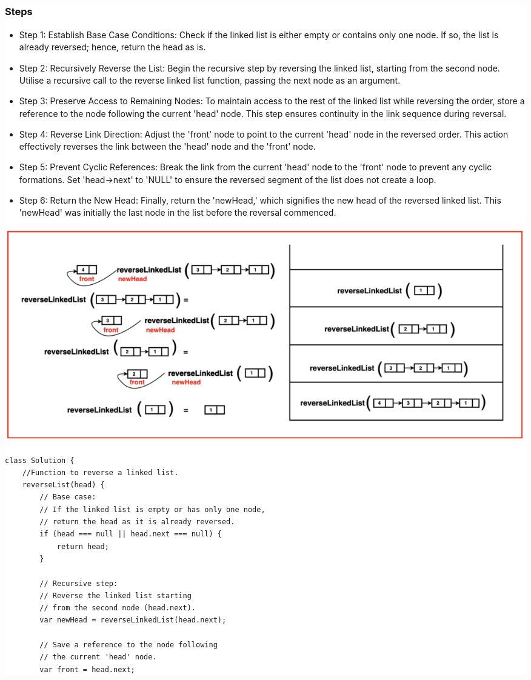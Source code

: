 ### Steps

- Step 1: Establish Base Case Conditions: Check if the linked list is either empty or contains only one node. If so, the list is already reversed; hence, return the head as is.

- Step 2: Recursively Reverse the List: Begin the recursive step by reversing the linked list, starting from the second node. Utilise a recursive call to the reverse linked list function, passing the next node as an argument.

- Step 3: Preserve Access to Remaining Nodes: To maintain access to the rest of the linked list while reversing the order, store a reference to the node following the current 'head' node. This step ensures continuity in the link sequence during reversal.

- Step 4: Reverse Link Direction: Adjust the 'front' node to point to the current 'head' node in the reversed order. This action effectively reverses the link between the 'head' node and the 'front' node.

- Step 5: Prevent Cyclic References: Break the link from the current 'head' node to the 'front' node to prevent any cyclic formations. Set 'head->next' to 'NULL' to ensure the reversed segment of the list does not create a loop.

- Step 6: Return the New Head: Finally, return the 'newHead,' which signifies the new head of the reversed linked list. This 'newHead' was initially the last node in the list before the reversal commenced.

<center>
    <img src="../../images/reverse-ll-3.png">
</center>

```
class Solution {
    //Function to reverse a linked list.
    reverseList(head) {
        // Base case:
        // If the linked list is empty or has only one node,
        // return the head as it is already reversed.
        if (head === null || head.next === null) {
            return head;
        }

        // Recursive step:
        // Reverse the linked list starting
        // from the second node (head.next).
        var newHead = reverseLinkedList(head.next);

        // Save a reference to the node following
        // the current 'head' node.
        var front = head.next;
```